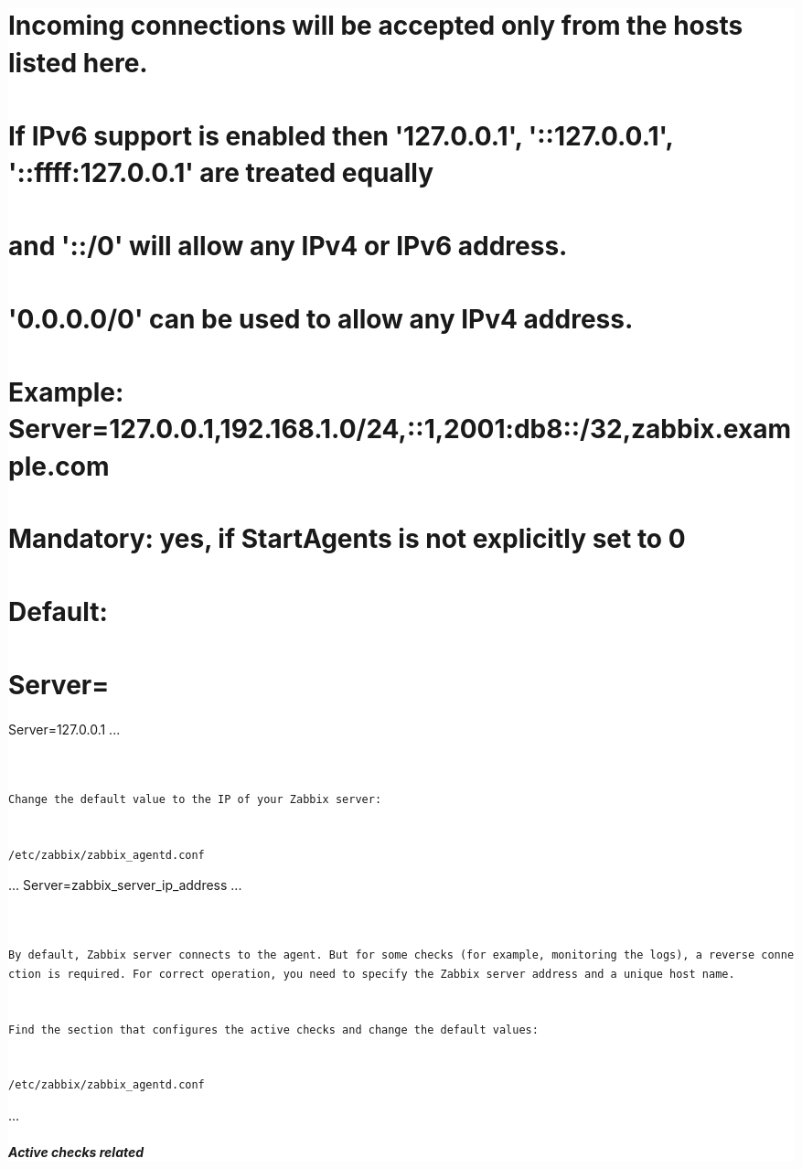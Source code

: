 #       Incoming connections will be accepted only from the hosts listed here.
#       If IPv6 support is enabled then '127.0.0.1', '::127.0.0.1', '::ffff:127.0.0.1' are treated equally
#       and '::/0' will allow any IPv4 or IPv6 address.
#       '0.0.0.0/0' can be used to allow any IPv4 address.
#       Example: Server=127.0.0.1,192.168.1.0/24,::1,2001:db8::/32,zabbix.example.com
#
# Mandatory: yes, if StartAgents is not explicitly set to 0
# Default:
# Server=

Server=127.0.0.1
...

```


Change the default value to the IP of your Zabbix server:


/etc/zabbix/zabbix_agentd.conf
```
...
Server=zabbix_server_ip_address
...

```


By default, Zabbix server connects to the agent. But for some checks (for example, monitoring the logs), a reverse connection is required. For correct operation, you need to specify the Zabbix server address and a unique host name.


Find the section that configures the active checks and change the default values:


/etc/zabbix/zabbix_agentd.conf
```
...
##### Active checks related

